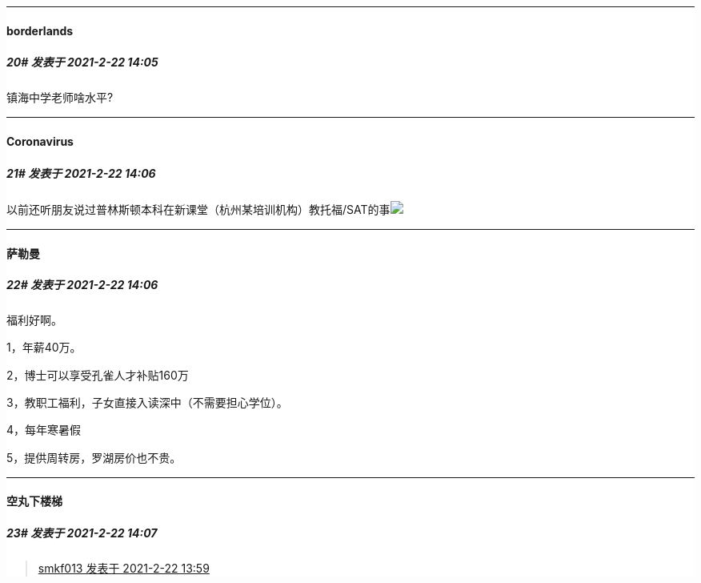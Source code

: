 

*****

####  borderlands  
##### 20#       发表于 2021-2-22 14:05




镇海中学老师啥水平?







*****

####  Coronavirus  
##### 21#       发表于 2021-2-22 14:06




以前还听朋友说过普林斯顿本科在新课堂（杭州某培训机构）教托福/SAT的事<img src="https://static.saraba1st.com/image/smiley/face2017/067.png" referrerpolicy="no-referrer">







*****

####  萨勒曼  
##### 22#       发表于 2021-2-22 14:06




福利好啊。

1，年薪40万。

2，博士可以享受孔雀人才补贴160万

3，教职工福利，子女直接入读深中（不需要担心学位）。

4，每年寒暑假

5，提供周转房，罗湖房价也不贵。







*****

####  空丸下楼梯  
##### 23#       发表于 2021-2-22 14:07



<blockquote><a href="httphttps://bbs.saraba1st.com/2b/forum.php?mod=redirect&amp;goto=findpost&amp;pid=50404832&amp;ptid=1989044" target="_blank">smkf013 发表于 2021-2-22 13:59</a>
